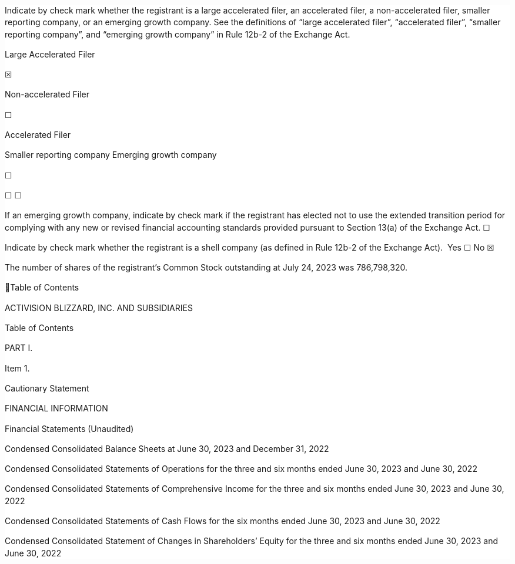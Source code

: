 Indicate by check mark whether the registrant is a large accelerated filer, an accelerated filer, a non-accelerated filer, smaller reporting company, or an emerging
growth company. See the definitions of “large accelerated filer”, “accelerated filer”, “smaller reporting company”, and “emerging growth company” in Rule 12b-2
of the Exchange Act.

Large Accelerated Filer

☒

Non-accelerated Filer

☐

Accelerated Filer

Smaller reporting company
Emerging growth company

☐

☐
☐

If an emerging growth company, indicate by check mark if the registrant has elected not to use the extended transition period for complying with any new or
revised financial accounting standards provided pursuant to Section 13(a) of the Exchange Act. ☐

Indicate by check mark whether the registrant is a shell company (as defined in Rule 12b-2 of the Exchange Act).  Yes ☐ No ☒

The number of shares of the registrant’s Common Stock outstanding at July 24, 2023 was 786,798,320.

Table of Contents

ACTIVISION BLIZZARD, INC. AND SUBSIDIARIES

Table of Contents

PART I.

Item 1.

Cautionary Statement

FINANCIAL INFORMATION

Financial Statements (Unaudited)

Condensed Consolidated Balance Sheets at June 30, 2023 and December 31, 2022

Condensed Consolidated Statements of Operations for the three and six months ended June 30, 2023 and June 30, 2022

Condensed Consolidated Statements of Comprehensive Income for the three and six months ended June 30, 2023 and June
30, 2022

Condensed Consolidated Statements of Cash Flows for the six months ended June 30, 2023 and June 30, 2022

Condensed Consolidated Statement of Changes in Shareholders’ Equity for the three and six months ended June 30, 2023
and June 30, 2022
